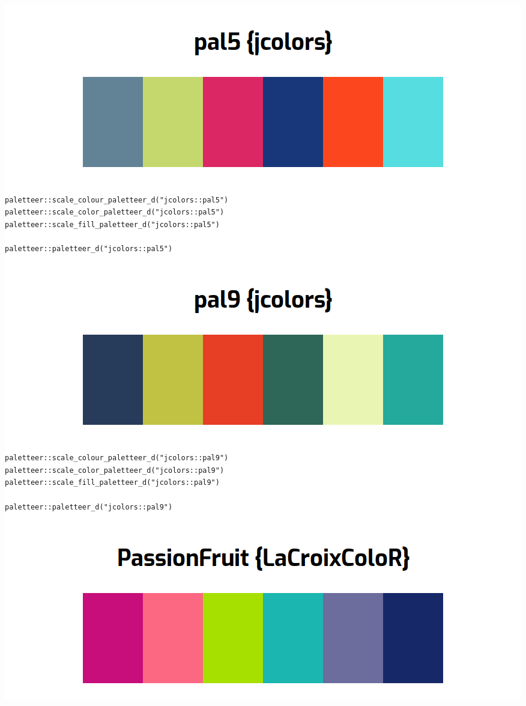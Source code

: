 <img src="README_files/figure-gfm/unnamed-chunk-7-67.png" style="display: block; margin: auto;" />

    paletteer::scale_colour_paletteer_d("jcolors::pal5")
    paletteer::scale_color_paletteer_d("jcolors::pal5")
    paletteer::scale_fill_paletteer_d("jcolors::pal5")

    paletteer::paletteer_d("jcolors::pal5")

<img src="README_files/figure-gfm/unnamed-chunk-7-68.png" style="display: block; margin: auto;" />

    paletteer::scale_colour_paletteer_d("jcolors::pal9")
    paletteer::scale_color_paletteer_d("jcolors::pal9")
    paletteer::scale_fill_paletteer_d("jcolors::pal9")

    paletteer::paletteer_d("jcolors::pal9")

<img src="README_files/figure-gfm/unnamed-chunk-7-69.png" style="display: block; margin: auto;" />
